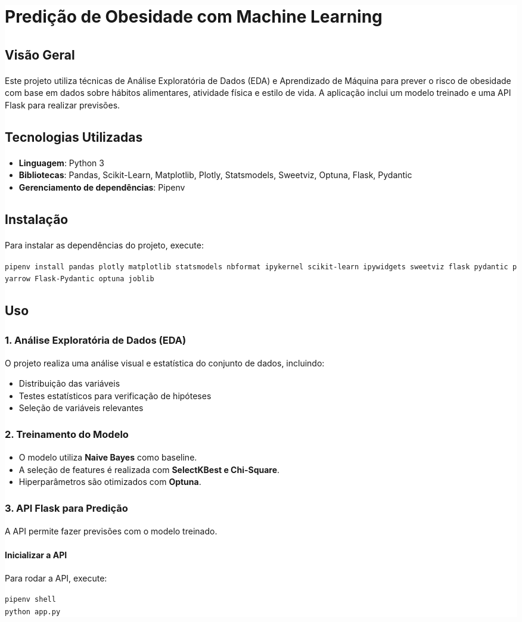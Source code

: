 # Predição de Obesidade com Machine Learning

## Visão Geral

Este projeto utiliza técnicas de Análise Exploratória de Dados (EDA) e Aprendizado de Máquina para prever o risco de obesidade com base em dados sobre hábitos alimentares, atividade física e estilo de vida. A aplicação inclui um modelo treinado e uma API Flask para realizar previsões.

## Tecnologias Utilizadas

- **Linguagem**: Python 3
- **Bibliotecas**: Pandas, Scikit-Learn, Matplotlib, Plotly, Statsmodels, Sweetviz, Optuna, Flask, Pydantic
- **Gerenciamento de dependências**: Pipenv

## Instalação

Para instalar as dependências do projeto, execute:

```sh
pipenv install pandas plotly matplotlib statsmodels nbformat ipykernel scikit-learn ipywidgets sweetviz flask pydantic pyarrow Flask-Pydantic optuna joblib
```

## Uso

### 1. Análise Exploratória de Dados (EDA)

O projeto realiza uma análise visual e estatística do conjunto de dados, incluindo:

- Distribuição das variáveis
- Testes estatísticos para verificação de hipóteses
- Seleção de variáveis relevantes

### 2. Treinamento do Modelo

- O modelo utiliza **Naive Bayes** como baseline.
- A seleção de features é realizada com **SelectKBest e Chi-Square**.
- Hiperparâmetros são otimizados com **Optuna**.

### 3. API Flask para Predição

A API permite fazer previsões com o modelo treinado.

#### Inicializar a API

Para rodar a API, execute:

```sh
pipenv shell
python app.py
```
